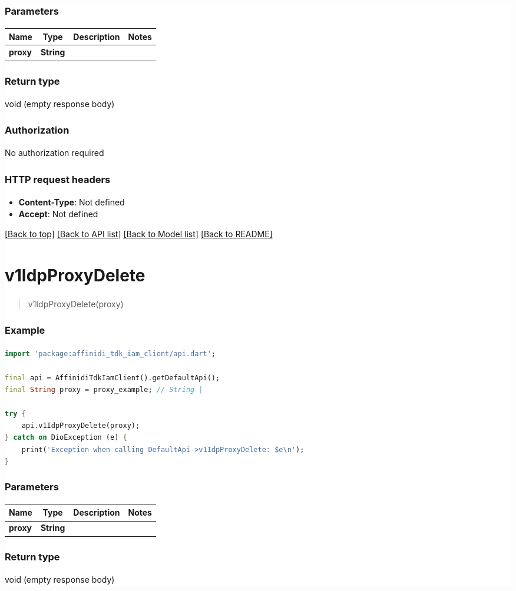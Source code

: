 ### Parameters

| Name      | Type       | Description | Notes |
| --------- | ---------- | ----------- | ----- |
| **proxy** | **String** |             |

### Return type

void (empty response body)

### Authorization

No authorization required

### HTTP request headers

- **Content-Type**: Not defined
- **Accept**: Not defined

[[Back to top]](#) [[Back to API list]](../README.md#documentation-for-api-endpoints) [[Back to Model list]](../README.md#documentation-for-models) [[Back to README]](../README.md)

# **v1IdpProxyDelete**

> v1IdpProxyDelete(proxy)

### Example

```dart
import 'package:affinidi_tdk_iam_client/api.dart';

final api = AffinidiTdkIamClient().getDefaultApi();
final String proxy = proxy_example; // String |

try {
    api.v1IdpProxyDelete(proxy);
} catch on DioException (e) {
    print('Exception when calling DefaultApi->v1IdpProxyDelete: $e\n');
}
```

### Parameters

| Name      | Type       | Description | Notes |
| --------- | ---------- | ----------- | ----- |
| **proxy** | **String** |             |

### Return type

void (empty response body)
